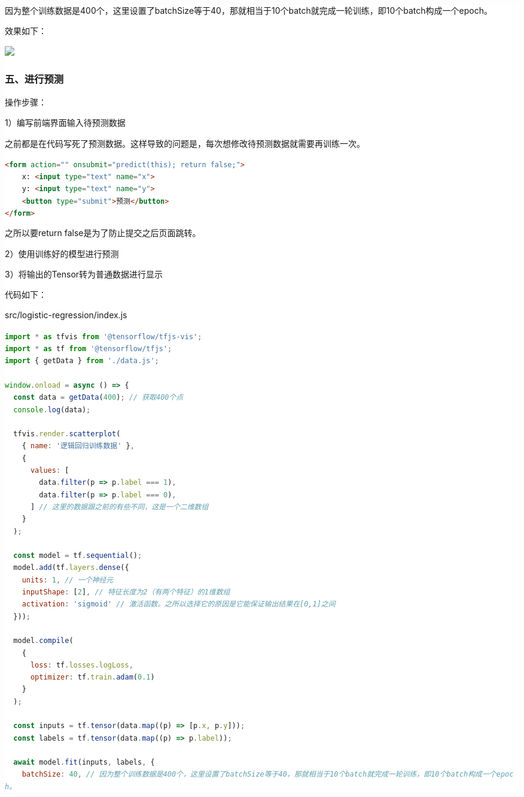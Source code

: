 因为整个训练数据是400个，这里设置了batchSize等于40，那就相当于10个batch就完成一轮训练，即10个batch构成一个epoch。

效果如下：

![](https://user-gold-cdn.xitu.io/2020/7/4/17319a6ab38b498c?w=663&h=770&f=jpeg&s=43628)

### 五、进行预测

操作步骤：

1）编写前端界面输入待预测数据

之前都是在代码写死了预测数据。这样导致的问题是，每次想修改待预测数据就需要再训练一次。

```html
<form action="" onsubmit="predict(this); return false;">
    x: <input type="text" name="x">
    y: <input type="text" name="y">
    <button type="submit">预测</button>
</form>
```
之所以要return false是为了防止提交之后页面跳转。

2）使用训练好的模型进行预测

3）将输出的Tensor转为普通数据进行显示

代码如下：

src/logistic-regression/index.js
```js
import * as tfvis from '@tensorflow/tfjs-vis';
import * as tf from '@tensorflow/tfjs';
import { getData } from './data.js';

window.onload = async () => {
  const data = getData(400); // 获取400个点
  console.log(data);

  tfvis.render.scatterplot(
    { name: '逻辑回归训练数据' },
    {
      values: [
        data.filter(p => p.label === 1),
        data.filter(p => p.label === 0),
      ] // 这里的数据跟之前的有些不同，这是一个二维数组
    }
  );

  const model = tf.sequential();
  model.add(tf.layers.dense({
    units: 1, // 一个神经元
    inputShape: [2], // 特征长度为2（有两个特征）的1维数组
    activation: 'sigmoid' // 激活函数。之所以选择它的原因是它能保证输出结果在[0,1]之间
  }));

  model.compile(
    {
      loss: tf.losses.logLoss,
      optimizer: tf.train.adam(0.1)
    }
  );

  const inputs = tf.tensor(data.map((p) => [p.x, p.y]));
  const labels = tf.tensor(data.map((p) => p.label));

  await model.fit(inputs, labels, {
    batchSize: 40, // 因为整个训练数据是400个，这里设置了batchSize等于40，那就相当于10个batch就完成一轮训练，即10个batch构成一个epoch。
```